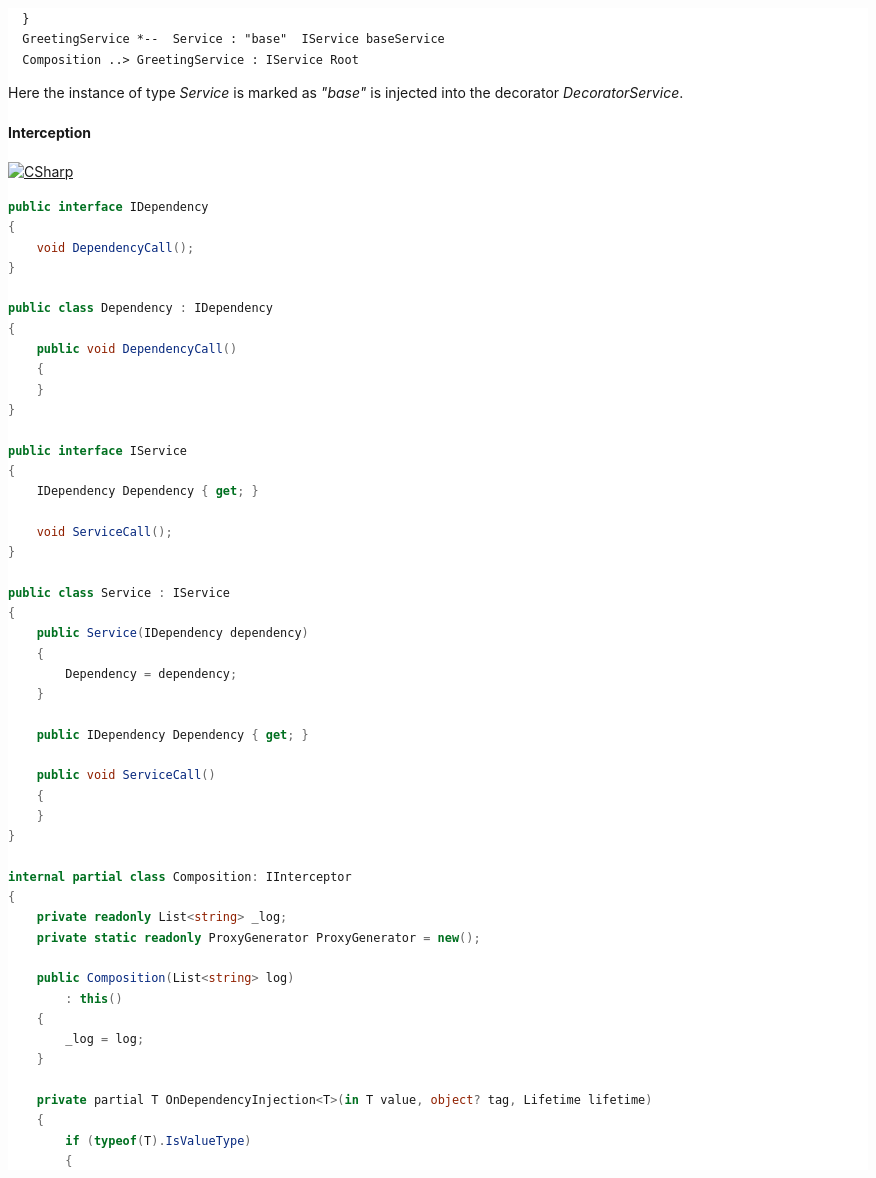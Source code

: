 ```mermaid
  }
  GreetingService *--  Service : "base"  IService baseService
  Composition ..> GreetingService : IService Root
```

</details>


Here the instance of type _Service_ is marked as _"base"_ is injected into the decorator _DecoratorService_.

#### Interception

[![CSharp](https://img.shields.io/badge/C%23-code-blue.svg)](../tests/Pure.DI.UsageTests/Interception/InterceptionScenario.cs)

```c#
public interface IDependency
{
    void DependencyCall();
}

public class Dependency : IDependency
{
    public void DependencyCall()
    {
    }
}

public interface IService
{
    IDependency Dependency { get; }

    void ServiceCall();
}

public class Service : IService
{
    public Service(IDependency dependency)
    {
        Dependency = dependency;
    }

    public IDependency Dependency { get; }

    public void ServiceCall()
    {
    }
}

internal partial class Composition: IInterceptor
{
    private readonly List<string> _log;
    private static readonly ProxyGenerator ProxyGenerator = new();

    public Composition(List<string> log)
        : this()
    {
        _log = log;
    }

    private partial T OnDependencyInjection<T>(in T value, object? tag, Lifetime lifetime)
    {
        if (typeof(T).IsValueType)
        {
```